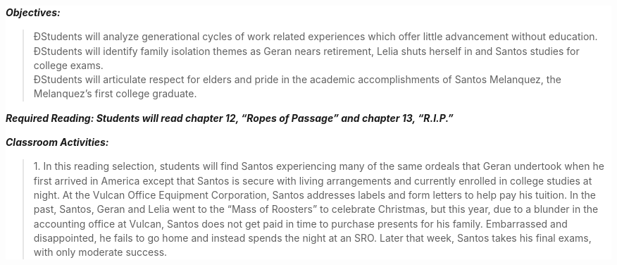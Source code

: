 <p>
<b>
<i>
<i>
<b>
Objectives:
</b>
</i>
</i>
</b>
<br/>
</p>
<blockquote>
<dl>
<dt>
ÐStudents will analyze generational cycles of work related experiences which offer little advancement without education.
<dt>
ÐStudents will identify family isolation themes as Geran nears retirement, Lelia shuts herself in and Santos studies for college exams.
<dt>
ÐStudents will articulate respect for elders and pride in the academic accomplishments of Santos Melanquez, the Melanquez’s first college graduate.
</dt>
</dt>
</dt>
</dl>
</blockquote>
<p>
<b>
<i>
<i>
<b>
Required Reading:
</b>
</i>
Students will read chapter 12, “Ropes of Passage” and chapter 13, “R.I.P.”
</i>
</b>
<br/>
</p>
<p>
<b>
<i>
<i>
<b>
Classroom Activities:
</b>
</i>
</i>
</b>
<br/>
</p>
<blockquote>
<dl>
<dt>
1. In this reading selection, students will find Santos experiencing many of the same ordeals that Geran undertook when he first arrived in America except that Santos is secure with living arrangements and currently enrolled in college studies at night. At the Vulcan Office Equipment Corporation, Santos addresses labels and form letters to help pay his tuition. In the past, Santos, Geran and Lelia went to the “Mass of Roosters” to celebrate Christmas, but this year, due to a blunder in the accounting office at Vulcan, Santos does not get paid in time to purchase presents for his family. Embarrassed and disappointed, he fails to go home and instead spends the night at an SRO. Later that week, Santos takes his final exams, with only moderate success.